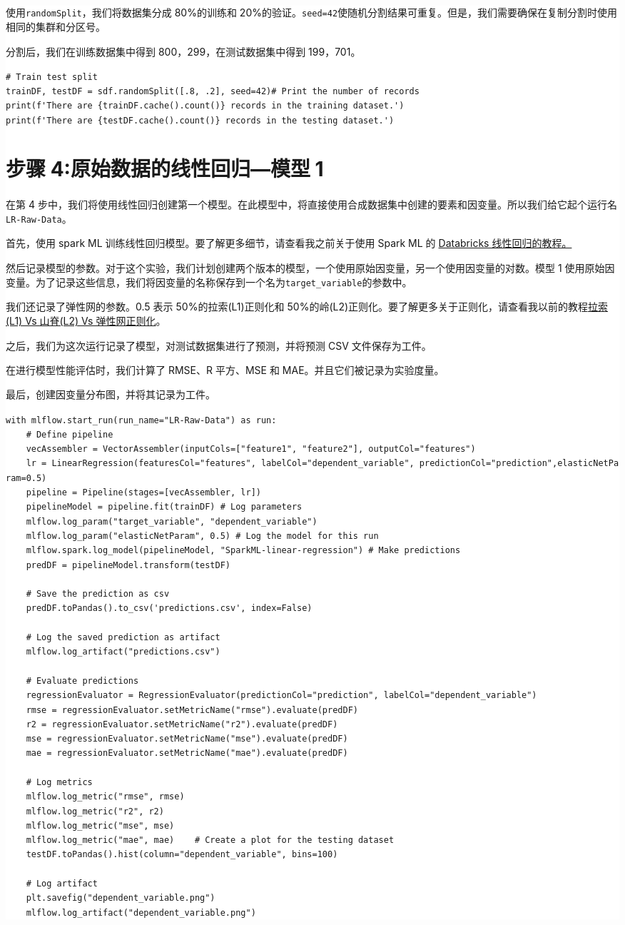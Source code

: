 使用`randomSplit`，我们将数据集分成 80%的训练和 20%的验证。`seed=42`使随机分割结果可重复。但是，我们需要确保在复制分割时使用相同的集群和分区号。

分割后，我们在训练数据集中得到 800，299，在测试数据集中得到 199，701。

```
# Train test split
trainDF, testDF = sdf.randomSplit([.8, .2], seed=42)# Print the number of records
print(f'There are {trainDF.cache().count()} records in the training dataset.')
print(f'There are {testDF.cache().count()} records in the testing dataset.')
```

# 步骤 4:原始数据的线性回归—模型 1

在第 4 步中，我们将使用线性回归创建第一个模型。在此模型中，将直接使用合成数据集中创建的要素和因变量。所以我们给它起个运行名`LR-Raw-Data`。

首先，使用 spark ML 训练线性回归模型。要了解更多细节，请查看我之前关于使用 Spark ML 的 [Databricks 线性回归的教程。](https://grabngoinfo.com/databricks-linear-regression-with-spark-ml/)

然后记录模型的参数。对于这个实验，我们计划创建两个版本的模型，一个使用原始因变量，另一个使用因变量的对数。模型 1 使用原始因变量。为了记录这些信息，我们将因变量的名称保存到一个名为`target_variable`的参数中。

我们还记录了弹性网的参数。0.5 表示 50%的拉索(L1)正则化和 50%的岭(L2)正则化。要了解更多关于正则化，请查看我以前的教程[拉索(L1) Vs 山脊(L2) Vs 弹性网正则化](https://grabngoinfo.com/lasso-l1-vs-ridge-l2-vs-elastic-net-regularization-for-classification-model/)。

之后，我们为这次运行记录了模型，对测试数据集进行了预测，并将预测 CSV 文件保存为工件。

在进行模型性能评估时，我们计算了 RMSE、R 平方、MSE 和 MAE。并且它们被记录为实验度量。

最后，创建因变量分布图，并将其记录为工件。

```
with mlflow.start_run(run_name="LR-Raw-Data") as run:
    # Define pipeline
    vecAssembler = VectorAssembler(inputCols=["feature1", "feature2"], outputCol="features")
    lr = LinearRegression(featuresCol="features", labelCol="dependent_variable", predictionCol="prediction",elasticNetParam=0.5)
    pipeline = Pipeline(stages=[vecAssembler, lr])
    pipelineModel = pipeline.fit(trainDF) # Log parameters
    mlflow.log_param("target_variable", "dependent_variable")
    mlflow.log_param("elasticNetParam", 0.5) # Log the model for this run
    mlflow.spark.log_model(pipelineModel, "SparkML-linear-regression") # Make predictions
    predDF = pipelineModel.transform(testDF)    

    # Save the prediction as csv
    predDF.toPandas().to_csv('predictions.csv', index=False)

    # Log the saved prediction as artifact
    mlflow.log_artifact("predictions.csv")

    # Evaluate predictions
    regressionEvaluator = RegressionEvaluator(predictionCol="prediction", labelCol="dependent_variable")
    rmse = regressionEvaluator.setMetricName("rmse").evaluate(predDF)
    r2 = regressionEvaluator.setMetricName("r2").evaluate(predDF)
    mse = regressionEvaluator.setMetricName("mse").evaluate(predDF)
    mae = regressionEvaluator.setMetricName("mae").evaluate(predDF)

    # Log metrics
    mlflow.log_metric("rmse", rmse)
    mlflow.log_metric("r2", r2)    
    mlflow.log_metric("mse", mse)    
    mlflow.log_metric("mae", mae)    # Create a plot for the testing dataset
    testDF.toPandas().hist(column="dependent_variable", bins=100)

    # Log artifact
    plt.savefig("dependent_variable.png")
    mlflow.log_artifact("dependent_variable.png")
```